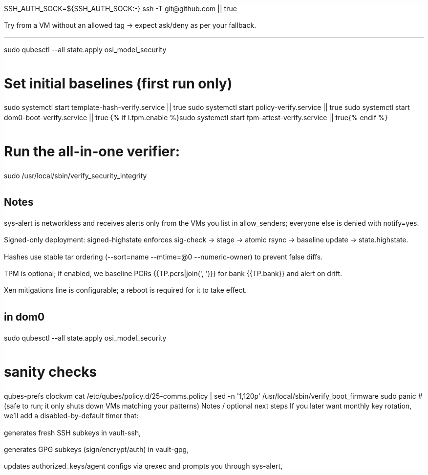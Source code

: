 SSH_AUTH_SOCK=${SSH_AUTH_SOCK:-} ssh -T git@github.com || true

Try from a VM without an allowed tag → expect ask/deny as per your fallback.

---

sudo qubesctl --all state.apply osi_model_security

# Set initial baselines (first run only)

sudo systemctl start template-hash-verify.service || true
sudo systemctl start policy-verify.service || true
sudo systemctl start dom0-boot-verify.service || true
{% if I.tpm.enable %}sudo systemctl start tpm-attest-verify.service || true{% endif %}

# Run the all-in-one verifier:

sudo /usr/local/sbin/verify_security_integrity

## Notes

sys-alert is networkless and receives alerts only from the VMs you list in allow_senders; everyone else is denied with notify=yes.

Signed-only deployment: signed-highstate enforces sig-check → stage → atomic rsync → baseline update → state.highstate.

Hashes use stable tar ordering (--sort=name --mtime=@0 --numeric-owner) to prevent false diffs.

TPM is optional; if enabled, we baseline PCRs {{TP.pcrs|join(', ')}} for bank {{TP.bank}} and alert on drift.

Xen mitigations line is configurable; a reboot is required for it to take effect.

## in dom0

sudo qubesctl --all state.apply osi_model_security

# sanity checks

qubes-prefs clockvm
cat /etc/qubes/policy.d/25-comms.policy | sed -n '1,120p'
/usr/local/sbin/verify_boot_firmware
sudo panic # (safe to run; it only shuts down VMs matching your patterns)
Notes / optional next steps
If you later want monthly key rotation, we’ll add a disabled-by-default timer that:

generates fresh SSH subkeys in vault-ssh,

generates GPG subkeys (sign/encrypt/auth) in vault-gpg,

updates authorized_keys/agent configs via qrexec and prompts you through sys-alert,
